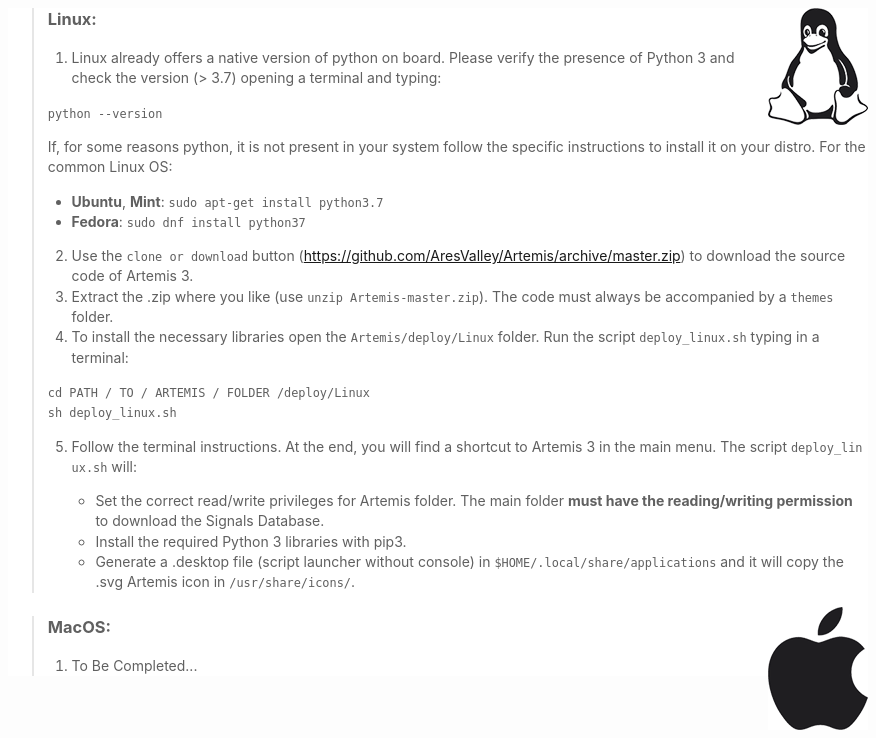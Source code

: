 
<img src="documentation/linux.png" align="right" />

> ### Linux:
>
> 1. Linux already offers a native version of python on board. Please verify the presence of Python 3 and check the version (> 3.7) opening a terminal and typing:
> ```
> python --version
> ```
> If, for some reasons python, it is not present in your system follow the specific instructions to install it on your distro. For the common Linux OS:
> * **Ubuntu**, **Mint**: `sudo apt-get install python3.7`  
> * **Fedora**: `sudo dnf install python37` 
> 2. Use the `clone or download` button (https://github.com/AresValley/Artemis/archive/master.zip) to download the source code of Artemis 3.
> 3. Extract the .zip where you like (use `unzip Artemis-master.zip`). The code must always be accompanied by a `themes` folder.
> 4. To install the necessary libraries open the `Artemis/deploy/Linux` folder. Run the script `deploy_linux.sh` typing in a terminal:
> ```
> cd PATH / TO / ARTEMIS / FOLDER /deploy/Linux
> sh deploy_linux.sh
> ```
> 
> 5. Follow the terminal instructions. At the end, you will find a shortcut to Artemis 3 in the main menu. The script `deploy_linux.sh` will:
> 
>     * Set the correct read/write privileges for Artemis folder. The main folder **must have the reading/writing permission** to download the Signals Database.
>     * Install the required Python 3 libraries with pip3.
>     * Generate a .desktop file (script launcher without console) in `$HOME/.local/share/applications` and it will copy the .svg Artemis icon in `/usr/share/icons/`.


<img src="documentation/apple.png" align="right" />

> ### MacOS:
>
> 1. To Be Completed...

